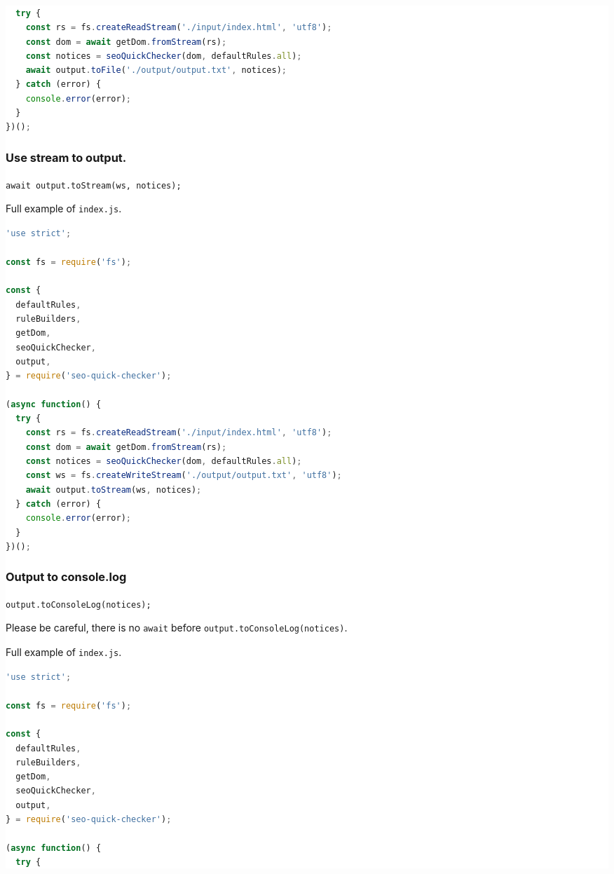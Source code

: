 ```javascript
  try {
    const rs = fs.createReadStream('./input/index.html', 'utf8');
    const dom = await getDom.fromStream(rs);
    const notices = seoQuickChecker(dom, defaultRules.all);
    await output.toFile('./output/output.txt', notices);
  } catch (error) {
    console.error(error);
  }
})();
```

### Use stream to output.

`await output.toStream(ws, notices);`

Full example of `index.js`.

```javascript
'use strict';

const fs = require('fs');

const {
  defaultRules,
  ruleBuilders,
  getDom,
  seoQuickChecker,
  output,
} = require('seo-quick-checker');

(async function() {
  try {
    const rs = fs.createReadStream('./input/index.html', 'utf8');
    const dom = await getDom.fromStream(rs);
    const notices = seoQuickChecker(dom, defaultRules.all);
    const ws = fs.createWriteStream('./output/output.txt', 'utf8');
    await output.toStream(ws, notices);
  } catch (error) {
    console.error(error);
  }
})();
```

### Output to console.log

`output.toConsoleLog(notices);`

Please be careful, there is no `await` before `output.toConsoleLog(notices)`.

Full example of `index.js`.

```javascript
'use strict';

const fs = require('fs');

const {
  defaultRules,
  ruleBuilders,
  getDom,
  seoQuickChecker,
  output,
} = require('seo-quick-checker');

(async function() {
  try {
```